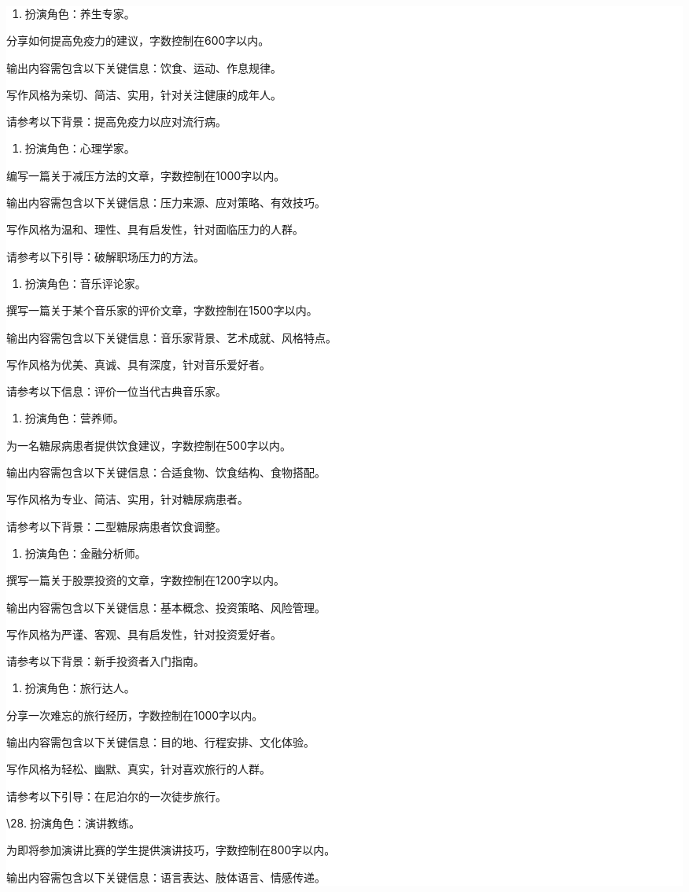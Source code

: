 1. 扮演角色：养生专家。

分享如何提高免疫力的建议，字数控制在600字以内。

输出内容需包含以下关键信息：饮食、运动、作息规律。

写作风格为亲切、简洁、实用，针对关注健康的成年人。

请参考以下背景：提高免疫力以应对流行病。

1. 扮演角色：心理学家。

编写一篇关于减压方法的文章，字数控制在1000字以内。

输出内容需包含以下关键信息：压力来源、应对策略、有效技巧。

写作风格为温和、理性、具有启发性，针对面临压力的人群。

请参考以下引导：破解职场压力的方法。

1. 扮演角色：音乐评论家。

撰写一篇关于某个音乐家的评价文章，字数控制在1500字以内。

输出内容需包含以下关键信息：音乐家背景、艺术成就、风格特点。

写作风格为优美、真诚、具有深度，针对音乐爱好者。

请参考以下信息：评价一位当代古典音乐家。

1.  扮演角色：营养师。

为一名糖尿病患者提供饮食建议，字数控制在500字以内。

输出内容需包含以下关键信息：合适食物、饮食结构、食物搭配。

写作风格为专业、简洁、实用，针对糖尿病患者。

请参考以下背景：二型糖尿病患者饮食调整。

1. 扮演角色：金融分析师。

撰写一篇关于股票投资的文章，字数控制在1200字以内。

输出内容需包含以下关键信息：基本概念、投资策略、风险管理。

写作风格为严谨、客观、具有启发性，针对投资爱好者。

请参考以下背景：新手投资者入门指南。

1. 扮演角色：旅行达人。

分享一次难忘的旅行经历，字数控制在1000字以内。

输出内容需包含以下关键信息：目的地、行程安排、文化体验。

写作风格为轻松、幽默、真实，针对喜欢旅行的人群。

请参考以下引导：在尼泊尔的一次徒步旅行。

\28. 扮演角色：演讲教练。

为即将参加演讲比赛的学生提供演讲技巧，字数控制在800字以内。

输出内容需包含以下关键信息：语言表达、肢体语言、情感传递。
